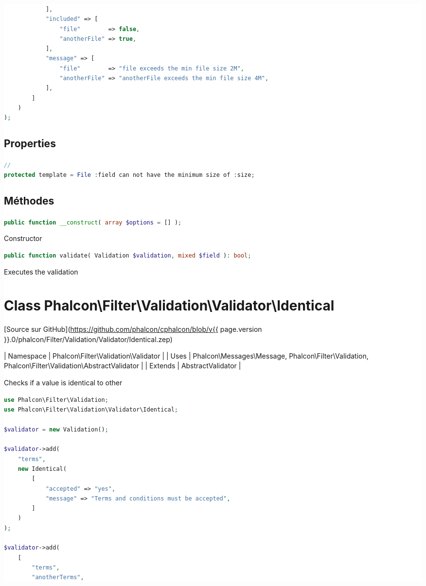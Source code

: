 ```php
            ],
            "included" => [
                "file"        => false,
                "anotherFile" => true,
            ],
            "message" => [
                "file"        => "file exceeds the min file size 2M",
                "anotherFile" => "anotherFile exceeds the min file size 4M",
            ],
        ]
    )
);
```


## Properties
```php
//
protected template = File :field can not have the minimum size of :size;

```

## Méthodes

```php
public function __construct( array $options = [] );
```
Constructor


```php
public function validate( Validation $validation, mixed $field ): bool;
```
Executes the validation




<h1 id="filter-validation-validator-identical">Class Phalcon\Filter\Validation\Validator\Identical</h1>

[Source sur GitHub](https://github.com/phalcon/cphalcon/blob/v{{ page.version }}.0/phalcon/Filter/Validation/Validator/Identical.zep)

| Namespace  | Phalcon\Filter\Validation\Validator | | Uses       | Phalcon\Messages\Message, Phalcon\Filter\Validation, Phalcon\Filter\Validation\AbstractValidator | | Extends    | AbstractValidator |

Checks if a value is identical to other

```php
use Phalcon\Filter\Validation;
use Phalcon\Filter\Validation\Validator\Identical;

$validator = new Validation();

$validator->add(
    "terms",
    new Identical(
        [
            "accepted" => "yes",
            "message" => "Terms and conditions must be accepted",
        ]
    )
);

$validator->add(
    [
        "terms",
        "anotherTerms",
```